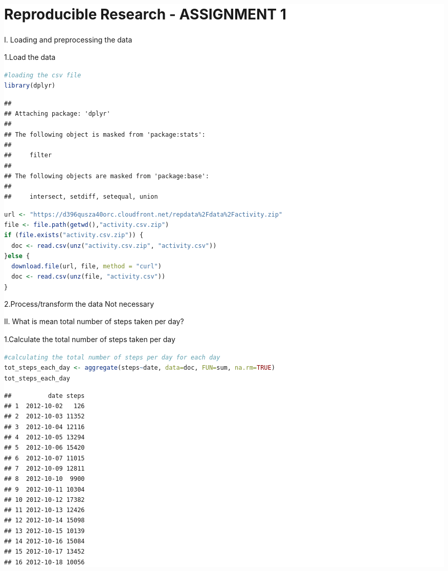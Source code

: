 
Reproducible Research - ASSIGNMENT 1
====================================

I. Loading and preprocessing the data

1.Load the data


```r
#loading the csv file
library(dplyr)
```

```
## 
## Attaching package: 'dplyr'
## 
## The following object is masked from 'package:stats':
## 
##     filter
## 
## The following objects are masked from 'package:base':
## 
##     intersect, setdiff, setequal, union
```

```r
url <- "https://d396qusza40orc.cloudfront.net/repdata%2Fdata%2Factivity.zip"
file <- file.path(getwd(),"activity.csv.zip")
if (file.exists("activity.csv.zip")) {
  doc <- read.csv(unz("activity.csv.zip", "activity.csv"))
}else {
  download.file(url, file, method = "curl")
  doc <- read.csv(unz(file, "activity.csv"))
}
```

2.Process/transform the data 
  Not necessary



II. What is mean total number of steps taken per day?

1.Calculate the total number of steps taken per day


```r
#calculating the total number of steps per day for each day
tot_steps_each_day <- aggregate(steps~date, data=doc, FUN=sum, na.rm=TRUE)
tot_steps_each_day
```

```
##          date steps
## 1  2012-10-02   126
## 2  2012-10-03 11352
## 3  2012-10-04 12116
## 4  2012-10-05 13294
## 5  2012-10-06 15420
## 6  2012-10-07 11015
## 7  2012-10-09 12811
## 8  2012-10-10  9900
## 9  2012-10-11 10304
## 10 2012-10-12 17382
## 11 2012-10-13 12426
## 12 2012-10-14 15098
## 13 2012-10-15 10139
## 14 2012-10-16 15084
## 15 2012-10-17 13452
## 16 2012-10-18 10056
```